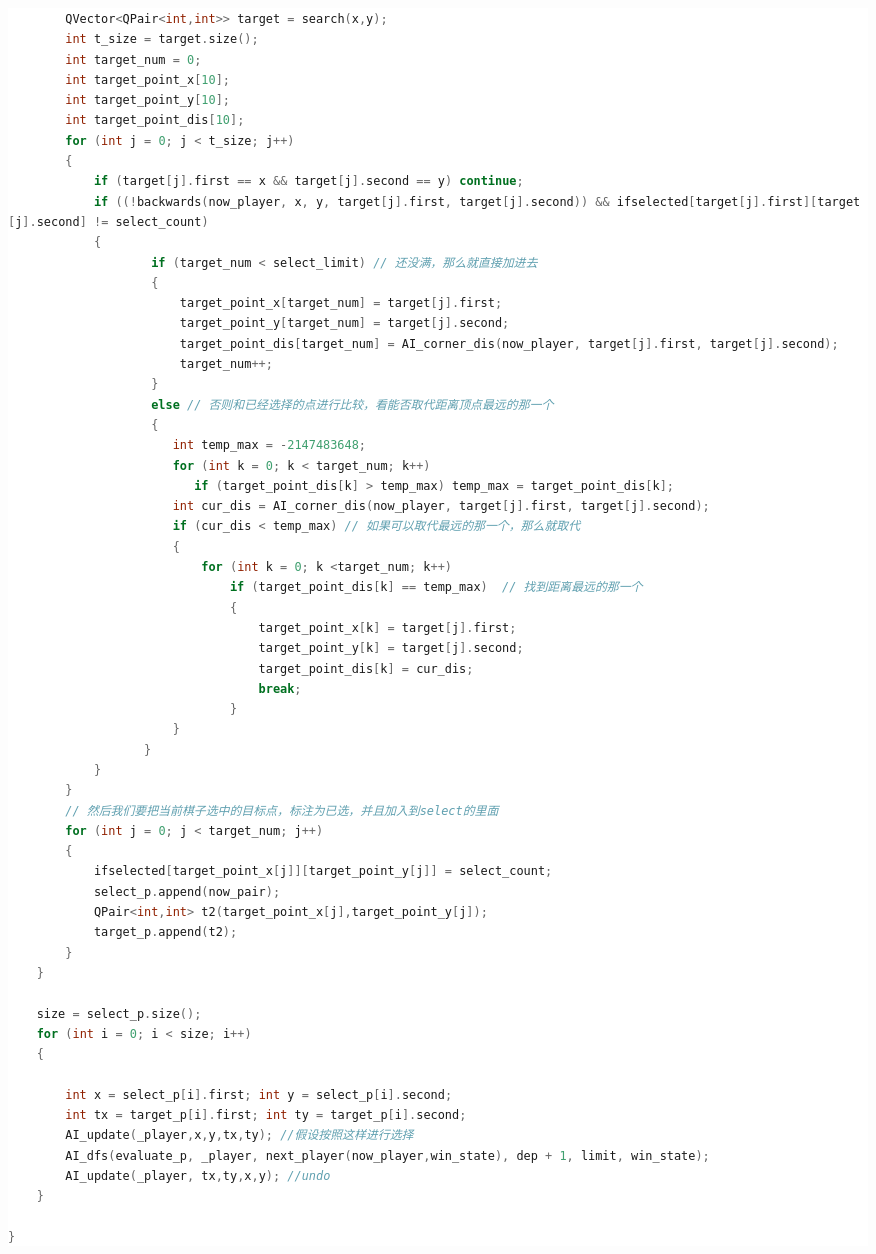 ```c++
        QVector<QPair<int,int>> target = search(x,y);
        int t_size = target.size();
        int target_num = 0;
        int target_point_x[10];
        int target_point_y[10];
        int target_point_dis[10];
        for (int j = 0; j < t_size; j++)
        {
            if (target[j].first == x && target[j].second == y) continue;
            if ((!backwards(now_player, x, y, target[j].first, target[j].second)) && ifselected[target[j].first][target[j].second] != select_count)
            {
                    if (target_num < select_limit) // 还没满，那么就直接加进去
                    {
                        target_point_x[target_num] = target[j].first;
                        target_point_y[target_num] = target[j].second;
                        target_point_dis[target_num] = AI_corner_dis(now_player, target[j].first, target[j].second);
                        target_num++;
                    }
                    else // 否则和已经选择的点进行比较，看能否取代距离顶点最远的那一个
                    {
                       int temp_max = -2147483648;
                       for (int k = 0; k < target_num; k++)
                          if (target_point_dis[k] > temp_max) temp_max = target_point_dis[k];
                       int cur_dis = AI_corner_dis(now_player, target[j].first, target[j].second);
                       if (cur_dis < temp_max) // 如果可以取代最远的那一个，那么就取代
                       {
                           for (int k = 0; k <target_num; k++)
                               if (target_point_dis[k] == temp_max)  // 找到距离最远的那一个
                               {
                                   target_point_x[k] = target[j].first;
                                   target_point_y[k] = target[j].second;
                                   target_point_dis[k] = cur_dis;
                                   break;
                               }
                       }
                   }
            }
        }
        // 然后我们要把当前棋子选中的目标点，标注为已选，并且加入到select的里面
        for (int j = 0; j < target_num; j++)
        {
            ifselected[target_point_x[j]][target_point_y[j]] = select_count;
            select_p.append(now_pair);
            QPair<int,int> t2(target_point_x[j],target_point_y[j]);
            target_p.append(t2);
        }
    }

    size = select_p.size();
    for (int i = 0; i < size; i++)
    {

        int x = select_p[i].first; int y = select_p[i].second;
        int tx = target_p[i].first; int ty = target_p[i].second;
        AI_update(_player,x,y,tx,ty); //假设按照这样进行选择
        AI_dfs(evaluate_p, _player, next_player(now_player,win_state), dep + 1, limit, win_state);
        AI_update(_player, tx,ty,x,y); //undo
    }

}

```
